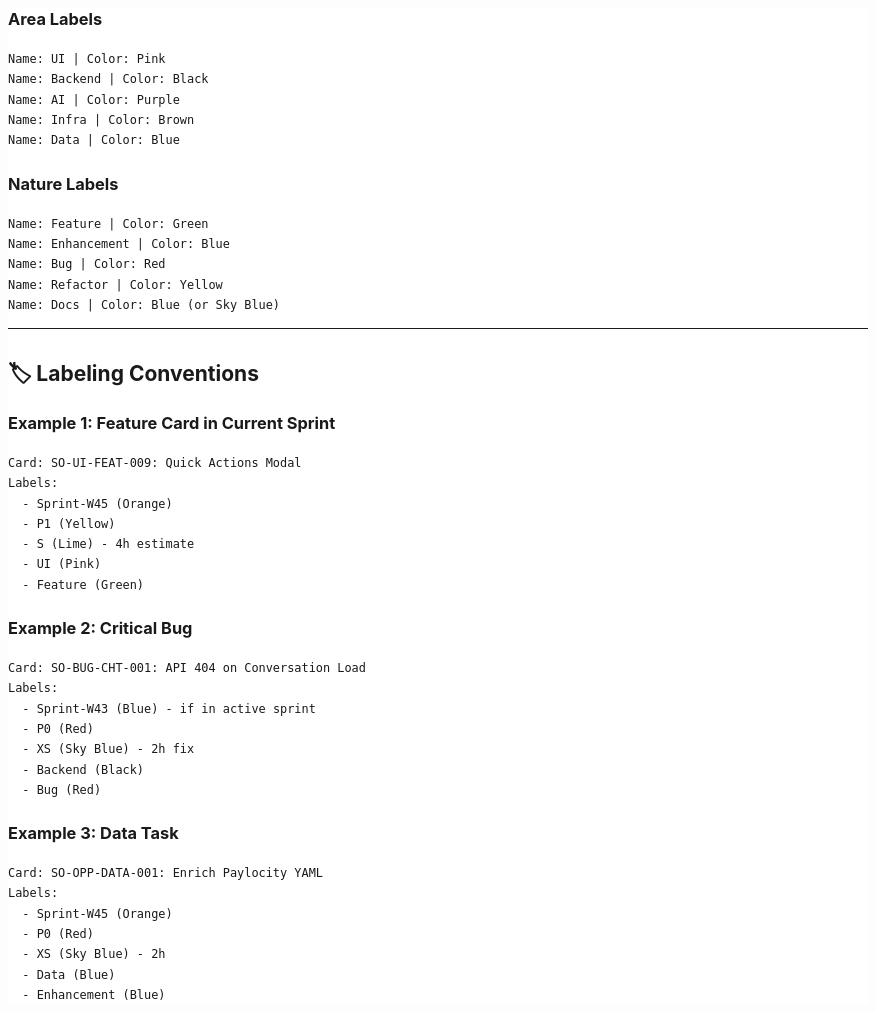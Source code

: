 ### Area Labels
```
Name: UI | Color: Pink
Name: Backend | Color: Black
Name: AI | Color: Purple
Name: Infra | Color: Brown
Name: Data | Color: Blue
```

### Nature Labels
```
Name: Feature | Color: Green
Name: Enhancement | Color: Blue
Name: Bug | Color: Red
Name: Refactor | Color: Yellow
Name: Docs | Color: Blue (or Sky Blue)
```

---

## 🏷️ Labeling Conventions

### Example 1: Feature Card in Current Sprint
```
Card: SO-UI-FEAT-009: Quick Actions Modal
Labels:
  - Sprint-W45 (Orange)
  - P1 (Yellow)
  - S (Lime) - 4h estimate
  - UI (Pink)
  - Feature (Green)
```

### Example 2: Critical Bug
```
Card: SO-BUG-CHT-001: API 404 on Conversation Load
Labels:
  - Sprint-W43 (Blue) - if in active sprint
  - P0 (Red)
  - XS (Sky Blue) - 2h fix
  - Backend (Black)
  - Bug (Red)
```

### Example 3: Data Task
```
Card: SO-OPP-DATA-001: Enrich Paylocity YAML
Labels:
  - Sprint-W45 (Orange)
  - P0 (Red)
  - XS (Sky Blue) - 2h
  - Data (Blue)
  - Enhancement (Blue)
```
